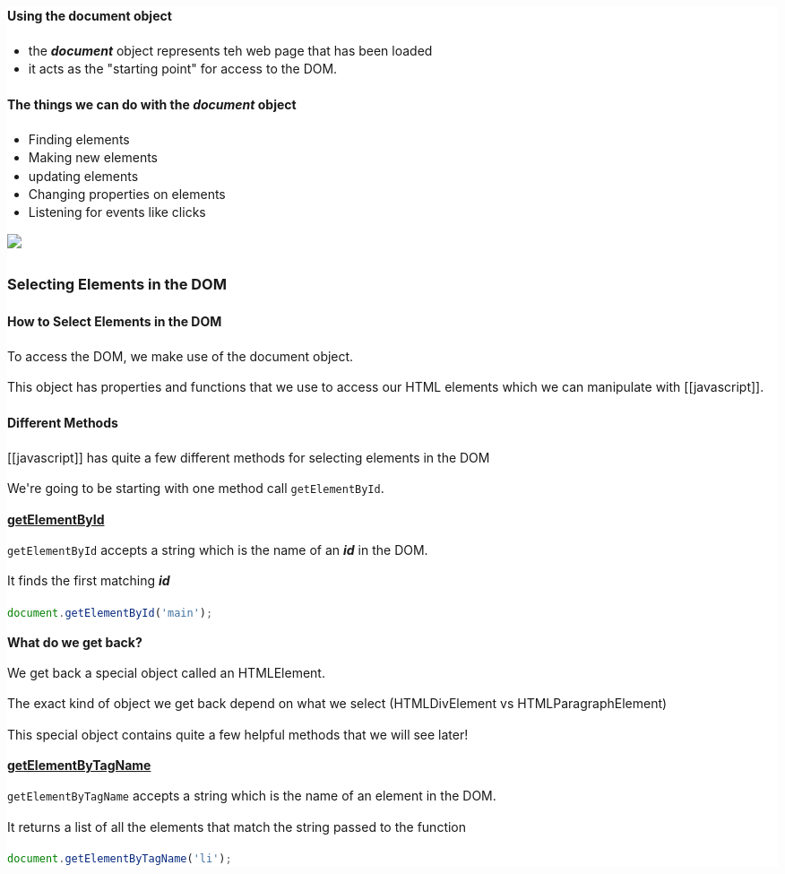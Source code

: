 #### Using the document object

- the **_document_** object represents teh web page that has been loaded
- it acts as the "starting point" for access to the DOM.

#### The things we can do with the _document_ object

- Finding elements
- Making new elements
- updating elements
- Changing properties on elements
- Listening for events like clicks

[![](https://img.shields.io/badge/back%20to%20top-%E2%86%A9-red)](#table-of-contents)

### Selecting Elements in the DOM

#### How to Select Elements in the DOM

To access the DOM, we make use of the document object.

This object has properties and functions that we use to access our HTML elements which we can manipulate with [[javascript]].

#### Different Methods

[[javascript]] has quite a few different methods for selecting elements in the DOM

We're going to be starting with one method call `getElementById`.

**[getElementById](<[getElementById](https://developer.mozilla.org/en-US/docs/Web/API/Document/getElementById)>)**

`getElementById` accepts a string which is the name of an **_id_** in the DOM.

It finds the first matching **_id_**

```javascript
document.getElementById('main');
```

**What do we get back?**

We get back a special object called an HTMLElement.

The exact kind of object we get back depend on what we select (HTMLDivElement vs HTMLParagraphElement)

This special object contains quite a few helpful methods that we will see later!

**[getElementByTagName](https://developer.mozilla.org/en-US/docs/Web/API/Document/getElementsByTagName)**

`getElementByTagName` accepts a string which is the name of an element in the DOM.

It returns a list of all the elements that match the string passed to the function

```javascript
document.getElementByTagName('li');
```
